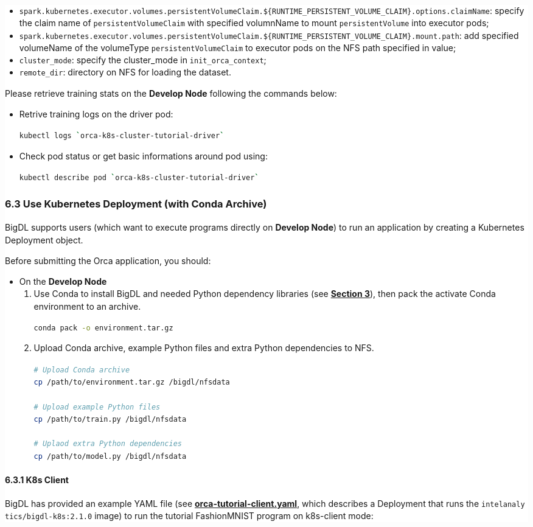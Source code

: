 * `spark.kubernetes.executor.volumes.persistentVolumeClaim.${RUNTIME_PERSISTENT_VOLUME_CLAIM}.options.claimName`: specify the claim name of `persistentVolumeClaim` with specified volumnName to mount `persistentVolume` into executor pods;
* `spark.kubernetes.executor.volumes.persistentVolumeClaim.${RUNTIME_PERSISTENT_VOLUME_CLAIM}.mount.path`: add specified volumeName of the volumeType `persistentVolumeClaim` to executor pods on the NFS path specified in value;
* `cluster_mode`: specify the cluster_mode in `init_orca_context`;
* `remote_dir`: directory on NFS for loading the dataset.


Please retrieve training stats on the __Develop Node__ following the commands below:
* Retrive training logs on the driver pod:
    ```bash
    kubectl logs `orca-k8s-cluster-tutorial-driver`
    ```

* Check pod status or get basic informations around pod using:
    ```bash
    kubectl describe pod `orca-k8s-cluster-tutorial-driver`
    ```


### 6.3 Use Kubernetes Deployment (with Conda Archive)
BigDL supports users (which want to execute programs directly on __Develop Node__) to run an application by creating a Kubernetes Deployment object.

Before submitting the Orca application, you should:
* On the __Develop Node__
    1. Use Conda to install BigDL and needed Python dependency libraries (see __[Section 3](#3-prepare-environment)__), then pack the activate Conda environment to an archive.
        ```bash
        conda pack -o environment.tar.gz
        ```
    2. Upload Conda archive, example Python files and extra Python dependencies to NFS.
        ```bash
        # Upload Conda archive
        cp /path/to/environment.tar.gz /bigdl/nfsdata

        # Upload example Python files
        cp /path/to/train.py /bigdl/nfsdata

        # Uplaod extra Python dependencies
        cp /path/to/model.py /bigdl/nfsdata
        ```

#### 6.3.1 K8s Client
BigDL has provided an example YAML file (see __[orca-tutorial-client.yaml](../../../../../../python/orca/tutorial/pytorch/docker/orca-tutorial-client.yaml)__, which describes a Deployment that runs the `intelanalytics/bigdl-k8s:2.1.0` image) to run the tutorial FashionMNIST program on k8s-client mode:
